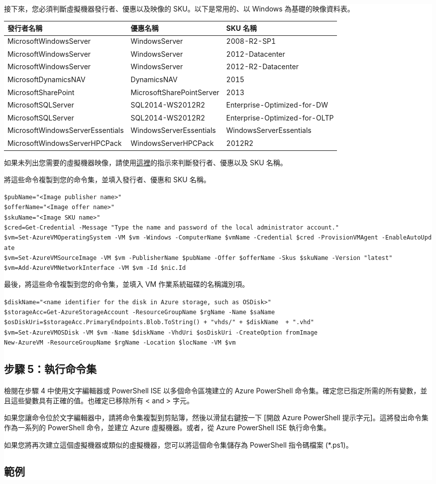 接下來，您必須判斷虛擬機器發行者、優惠以及映像的 SKU。以下是常用的、以 Windows 為基礎的映像資料表。

|發行者名稱 | 優惠名稱 | SKU 名稱
|:---------------------------------|:-------------------------------------------|:---------------------------------|
|MicrosoftWindowsServer | WindowsServer | 2008-R2-SP1 |
|MicrosoftWindowsServer | WindowsServer | 2012-Datacenter |
|MicrosoftWindowsServer | WindowsServer | 2012-R2-Datacenter |
|MicrosoftDynamicsNAV | DynamicsNAV | 2015 |
|MicrosoftSharePoint | MicrosoftSharePointServer | 2013 |
|MicrosoftSQLServer | SQL2014-WS2012R2 | Enterprise-Optimized-for-DW |
|MicrosoftSQLServer | SQL2014-WS2012R2 | Enterprise-Optimized-for-OLTP |
|MicrosoftWindowsServerEssentials | WindowsServerEssentials | WindowsServerEssentials |
|MicrosoftWindowsServerHPCPack | WindowsServerHPCPack | 2012R2 |

如果未列出您需要的虛擬機器映像，請使用[這裡](resource-groups-vm-searching.md#powershell)的指示來判斷發行者、優惠以及 SKU 名稱。

將這些命令複製到您的命令集，並填入發行者、優惠和 SKU 名稱。

	$pubName="<Image publisher name>"
	$offerName="<Image offer name>"
	$skuName="<Image SKU name>"
	$cred=Get-Credential -Message "Type the name and password of the local administrator account." 
	$vm=Set-AzureVMOperatingSystem -VM $vm -Windows -ComputerName $vmName -Credential $cred -ProvisionVMAgent -EnableAutoUpdate
	$vm=Set-AzureVMSourceImage -VM $vm -PublisherName $pubName -Offer $offerName -Skus $skuName -Version "latest"
	$vm=Add-AzureVMNetworkInterface -VM $vm -Id $nic.Id

最後，將這些命令複製到您的命令集，並填入 VM 作業系統磁碟的名稱識別項。

	$diskName="<name identifier for the disk in Azure storage, such as OSDisk>"
	$storageAcc=Get-AzureStorageAccount -ResourceGroupName $rgName -Name $saName
	$osDiskUri=$storageAcc.PrimaryEndpoints.Blob.ToString() + "vhds/" + $diskName  + ".vhd"
	$vm=Set-AzureVMOSDisk -VM $vm -Name $diskName -VhdUri $osDiskUri -CreateOption fromImage
	New-AzureVM -ResourceGroupName $rgName -Location $locName -VM $vm

## 步驟 5：執行命令集

檢閱在步驟 4 中使用文字編輯器或 PowerShell ISE 以多個命令區塊建立的 Azure PowerShell 命令集。確定您已指定所需的所有變數，並且這些變數具有正確的值。也確定已移除所有 < and > 字元。

如果您讓命令位於文字編輯器中，請將命令集複製到剪貼簿，然後以滑鼠右鍵按一下 [開啟 Azure PowerShell 提示字元]。這將發出命令集作為一系列的 PowerShell 命令，並建立 Azure 虛擬機器。或者，從 Azure PowerShell ISE 執行命令集。

如果您將再次建立這個虛擬機器或類似的虛擬機器，您可以將這個命令集儲存為 PowerShell 指令碼檔案 (*.ps1)。

## 範例
